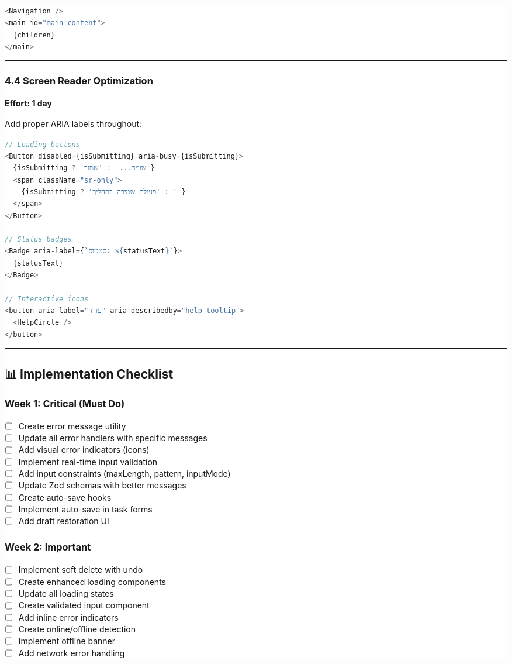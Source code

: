 ```typescript
<Navigation />
<main id="main-content">
  {children}
</main>
```

---

### 4.4 Screen Reader Optimization
**Effort: 1 day**

Add proper ARIA labels throughout:

```typescript
// Loading buttons
<Button disabled={isSubmitting} aria-busy={isSubmitting}>
  {isSubmitting ? 'שומר...' : 'שמור'}
  <span className="sr-only">
    {isSubmitting ? 'פעולת שמירה בתהליך' : ''}
  </span>
</Button>

// Status badges
<Badge aria-label={`סטטוס: ${statusText}`}>
  {statusText}
</Badge>

// Interactive icons
<button aria-label="עזרה" aria-describedby="help-tooltip">
  <HelpCircle />
</button>
```

---

## 📊 Implementation Checklist

### Week 1: Critical (Must Do)
- [ ] Create error message utility
- [ ] Update all error handlers with specific messages
- [ ] Add visual error indicators (icons)
- [ ] Implement real-time input validation
- [ ] Add input constraints (maxLength, pattern, inputMode)
- [ ] Update Zod schemas with better messages
- [ ] Create auto-save hooks
- [ ] Implement auto-save in task forms
- [ ] Add draft restoration UI

### Week 2: Important
- [ ] Implement soft delete with undo
- [ ] Create enhanced loading components
- [ ] Update all loading states
- [ ] Create validated input component
- [ ] Add inline error indicators
- [ ] Create online/offline detection
- [ ] Implement offline banner
- [ ] Add network error handling
